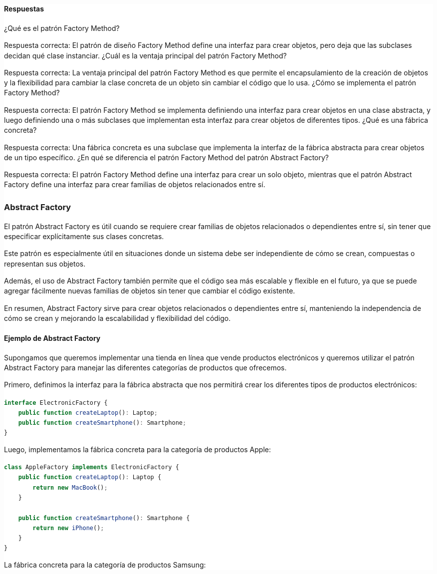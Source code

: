 
#### Respuestas

¿Qué es el patrón Factory Method?

Respuesta correcta: El patrón de diseño Factory Method define una interfaz para crear objetos, pero deja que las subclases decidan qué clase instanciar.
¿Cuál es la ventaja principal del patrón Factory Method?

Respuesta correcta: La ventaja principal del patrón Factory Method es que permite el encapsulamiento de la creación de objetos y la flexibilidad para cambiar la clase concreta de un objeto sin cambiar el código que lo usa.
¿Cómo se implementa el patrón Factory Method?

Respuesta correcta: El patrón Factory Method se implementa definiendo una interfaz para crear objetos en una clase abstracta, y luego definiendo una o más subclases que implementan esta interfaz para crear objetos de diferentes tipos.
¿Qué es una fábrica concreta?

Respuesta correcta: Una fábrica concreta es una subclase que implementa la interfaz de la fábrica abstracta para crear objetos de un tipo específico.
¿En qué se diferencia el patrón Factory Method del patrón Abstract Factory?

Respuesta correcta: El patrón Factory Method define una interfaz para crear un solo objeto, mientras que el patrón Abstract Factory define una interfaz para crear familias de objetos relacionados entre sí.

### Abstract Factory

El patrón Abstract Factory es útil cuando se requiere crear familias de objetos relacionados o dependientes entre sí, sin tener que especificar explícitamente sus clases concretas.

Este patrón es especialmente útil en situaciones donde un sistema debe ser independiente de cómo se crean, compuestas o representan sus objetos.

Además, el uso de Abstract Factory también permite que el código sea más escalable y flexible en el futuro, ya que se puede agregar fácilmente nuevas familias de objetos sin tener que cambiar el código existente.

En resumen, Abstract Factory sirve para crear objetos relacionados o dependientes entre sí, manteniendo la independencia de cómo se crean y mejorando la escalabilidad y flexibilidad del código.

#### Ejemplo de Abstract Factory

Supongamos que queremos implementar una tienda en línea que vende productos electrónicos y queremos utilizar el patrón Abstract Factory para manejar las diferentes categorías de productos que ofrecemos.

Primero, definimos la interfaz para la fábrica abstracta que nos permitirá crear los diferentes tipos de productos electrónicos:

```js
interface ElectronicFactory {
    public function createLaptop(): Laptop;
    public function createSmartphone(): Smartphone;
}
```
Luego, implementamos la fábrica concreta para la categoría de productos Apple:
```js
class AppleFactory implements ElectronicFactory {
    public function createLaptop(): Laptop {
        return new MacBook();
    }
    
    public function createSmartphone(): Smartphone {
        return new iPhone();
    }
}
```
La fábrica concreta para la categoría de productos Samsung: